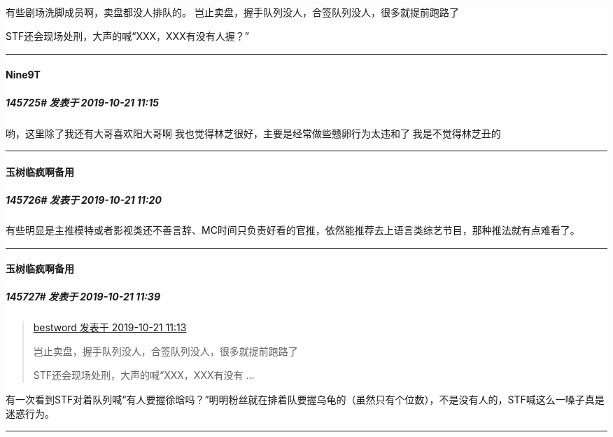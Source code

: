 有些剧场洗脚成员啊，卖盘都没人排队的。</blockquote>
岂止卖盘，握手队列没人，合签队列没人，很多就提前跑路了


STF还会现场处刑，大声的喊“XXX，XXX有没有人握？”







-----

####  Nine9T  
##### 145725#       发表于 2019-10-21 11:15




哟，这里除了我还有大哥喜欢阳大哥啊
我也觉得林芝很好，主要是经常做些戆卵行为太违和了
我是不觉得林芝丑的







-----

####  玉树临疯啊备用  
##### 145726#       发表于 2019-10-21 11:20




有些明显是主推模特或者影视类还不善言辞、MC时间只负责好看的官推，依然能推荐去上语言类综艺节目，那种推法就有点难看了。







-----

####  玉树临疯啊备用  
##### 145727#       发表于 2019-10-21 11:39



<blockquote><a href="httphttps://bbs.saraba1st.com/2b/forum.php?mod=redirect&amp;goto=findpost&amp;pid=45264111&amp;ptid=1105387" target="_blank">bestword 发表于 2019-10-21 11:13</a>

岂止卖盘，握手队列没人，合签队列没人，很多就提前跑路了


STF还会现场处刑，大声的喊“XXX，XXX有没有 ...</blockquote>
有一次看到STF对着队列喊“有人要握徐晗吗？”明明粉丝就在排着队要握乌龟的（虽然只有个位数），不是没有人的，STF喊这么一嗓子真是迷惑行为。







-----
